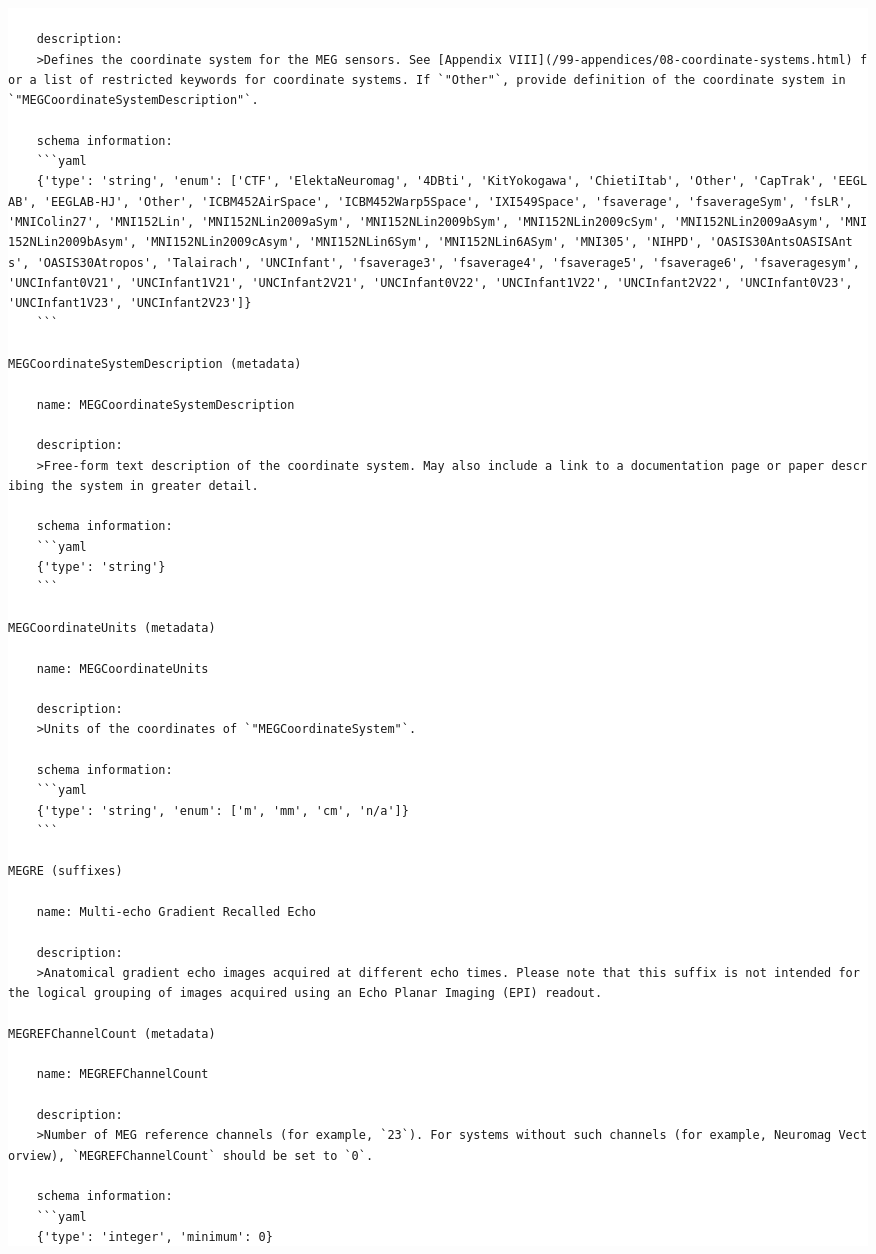 ```{glossary}

	description:
	>Defines the coordinate system for the MEG sensors. See [Appendix VIII](/99-appendices/08-coordinate-systems.html) for a list of restricted keywords for coordinate systems. If `"Other"`, provide definition of the coordinate system in `"MEGCoordinateSystemDescription"`.

	schema information:
	```yaml
	{'type': 'string', 'enum': ['CTF', 'ElektaNeuromag', '4DBti', 'KitYokogawa', 'ChietiItab', 'Other', 'CapTrak', 'EEGLAB', 'EEGLAB-HJ', 'Other', 'ICBM452AirSpace', 'ICBM452Warp5Space', 'IXI549Space', 'fsaverage', 'fsaverageSym', 'fsLR', 'MNIColin27', 'MNI152Lin', 'MNI152NLin2009aSym', 'MNI152NLin2009bSym', 'MNI152NLin2009cSym', 'MNI152NLin2009aAsym', 'MNI152NLin2009bAsym', 'MNI152NLin2009cAsym', 'MNI152NLin6Sym', 'MNI152NLin6ASym', 'MNI305', 'NIHPD', 'OASIS30AntsOASISAnts', 'OASIS30Atropos', 'Talairach', 'UNCInfant', 'fsaverage3', 'fsaverage4', 'fsaverage5', 'fsaverage6', 'fsaveragesym', 'UNCInfant0V21', 'UNCInfant1V21', 'UNCInfant2V21', 'UNCInfant0V22', 'UNCInfant1V22', 'UNCInfant2V22', 'UNCInfant0V23', 'UNCInfant1V23', 'UNCInfant2V23']}
	```

MEGCoordinateSystemDescription (metadata)

	name: MEGCoordinateSystemDescription

	description:
	>Free-form text description of the coordinate system. May also include a link to a documentation page or paper describing the system in greater detail.

	schema information:
	```yaml
	{'type': 'string'}
	```

MEGCoordinateUnits (metadata)

	name: MEGCoordinateUnits

	description:
	>Units of the coordinates of `"MEGCoordinateSystem"`.

	schema information:
	```yaml
	{'type': 'string', 'enum': ['m', 'mm', 'cm', 'n/a']}
	```

MEGRE (suffixes)

	name: Multi-echo Gradient Recalled Echo

	description:
	>Anatomical gradient echo images acquired at different echo times. Please note that this suffix is not intended for the logical grouping of images acquired using an Echo Planar Imaging (EPI) readout.

MEGREFChannelCount (metadata)

	name: MEGREFChannelCount

	description:
	>Number of MEG reference channels (for example, `23`). For systems without such channels (for example, Neuromag Vectorview), `MEGREFChannelCount` should be set to `0`.

	schema information:
	```yaml
	{'type': 'integer', 'minimum': 0}
```